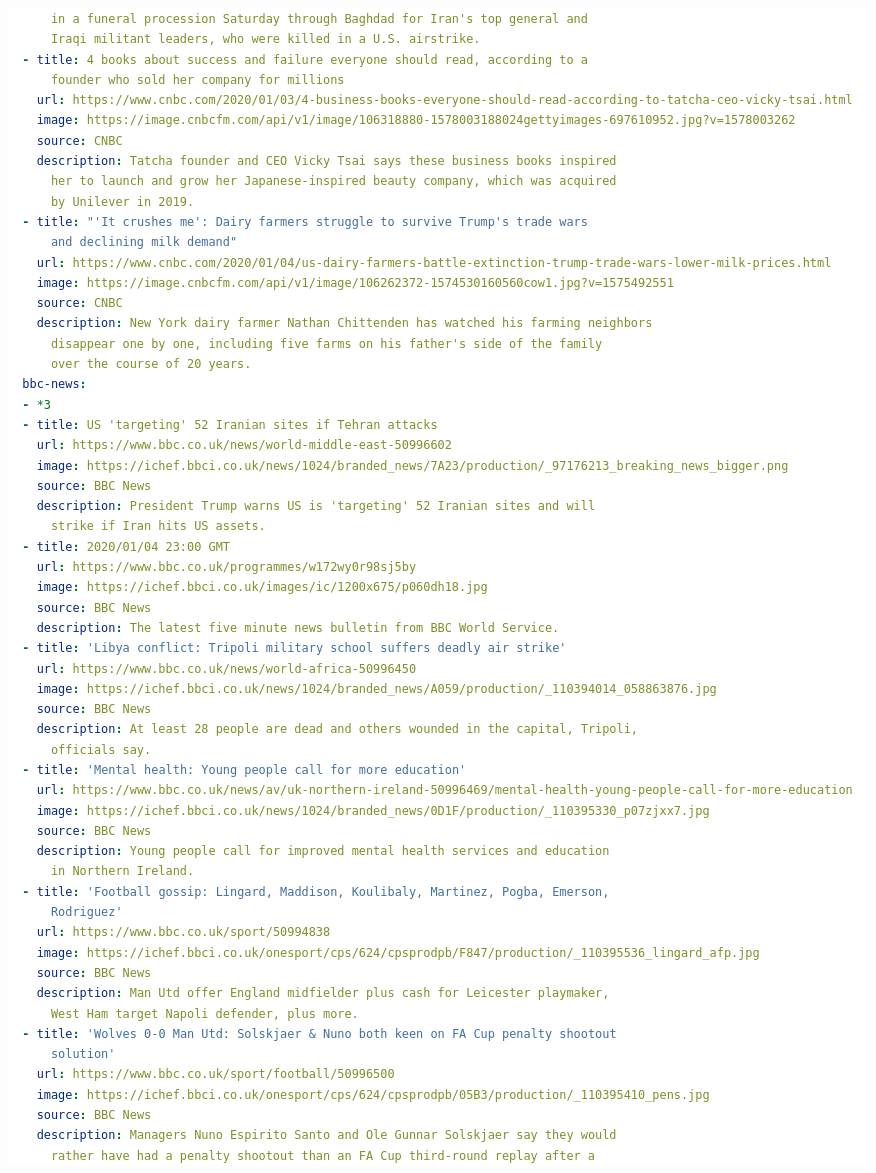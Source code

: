 ```yaml
      in a funeral procession Saturday through Baghdad for Iran's top general and
      Iraqi militant leaders, who were killed in a U.S. airstrike.
  - title: 4 books about success and failure everyone should read, according to a
      founder who sold her company for millions
    url: https://www.cnbc.com/2020/01/03/4-business-books-everyone-should-read-according-to-tatcha-ceo-vicky-tsai.html
    image: https://image.cnbcfm.com/api/v1/image/106318880-1578003188024gettyimages-697610952.jpg?v=1578003262
    source: CNBC
    description: Tatcha founder and CEO Vicky Tsai says these business books inspired
      her to launch and grow her Japanese-inspired beauty company, which was acquired
      by Unilever in 2019.
  - title: "'It crushes me': Dairy farmers struggle to survive Trump's trade wars
      and declining milk demand"
    url: https://www.cnbc.com/2020/01/04/us-dairy-farmers-battle-extinction-trump-trade-wars-lower-milk-prices.html
    image: https://image.cnbcfm.com/api/v1/image/106262372-1574530160560cow1.jpg?v=1575492551
    source: CNBC
    description: New York dairy farmer Nathan Chittenden has watched his farming neighbors
      disappear one by one, including five farms on his father's side of the family
      over the course of 20 years.
  bbc-news:
  - *3
  - title: US 'targeting' 52 Iranian sites if Tehran attacks
    url: https://www.bbc.co.uk/news/world-middle-east-50996602
    image: https://ichef.bbci.co.uk/news/1024/branded_news/7A23/production/_97176213_breaking_news_bigger.png
    source: BBC News
    description: President Trump warns US is 'targeting' 52 Iranian sites and will
      strike if Iran hits US assets.
  - title: 2020/01/04 23:00 GMT
    url: https://www.bbc.co.uk/programmes/w172wy0r98sj5by
    image: https://ichef.bbci.co.uk/images/ic/1200x675/p060dh18.jpg
    source: BBC News
    description: The latest five minute news bulletin from BBC World Service.
  - title: 'Libya conflict: Tripoli military school suffers deadly air strike'
    url: https://www.bbc.co.uk/news/world-africa-50996450
    image: https://ichef.bbci.co.uk/news/1024/branded_news/A059/production/_110394014_058863876.jpg
    source: BBC News
    description: At least 28 people are dead and others wounded in the capital, Tripoli,
      officials say.
  - title: 'Mental health: Young people call for more education'
    url: https://www.bbc.co.uk/news/av/uk-northern-ireland-50996469/mental-health-young-people-call-for-more-education
    image: https://ichef.bbci.co.uk/news/1024/branded_news/0D1F/production/_110395330_p07zjxx7.jpg
    source: BBC News
    description: Young people call for improved mental health services and education
      in Northern Ireland.
  - title: 'Football gossip: Lingard, Maddison, Koulibaly, Martinez, Pogba, Emerson,
      Rodriguez'
    url: https://www.bbc.co.uk/sport/50994838
    image: https://ichef.bbci.co.uk/onesport/cps/624/cpsprodpb/F847/production/_110395536_lingard_afp.jpg
    source: BBC News
    description: Man Utd offer England midfielder plus cash for Leicester playmaker,
      West Ham target Napoli defender, plus more.
  - title: 'Wolves 0-0 Man Utd: Solskjaer & Nuno both keen on FA Cup penalty shootout
      solution'
    url: https://www.bbc.co.uk/sport/football/50996500
    image: https://ichef.bbci.co.uk/onesport/cps/624/cpsprodpb/05B3/production/_110395410_pens.jpg
    source: BBC News
    description: Managers Nuno Espirito Santo and Ole Gunnar Solskjaer say they would
      rather have had a penalty shootout than an FA Cup third-round replay after a
```